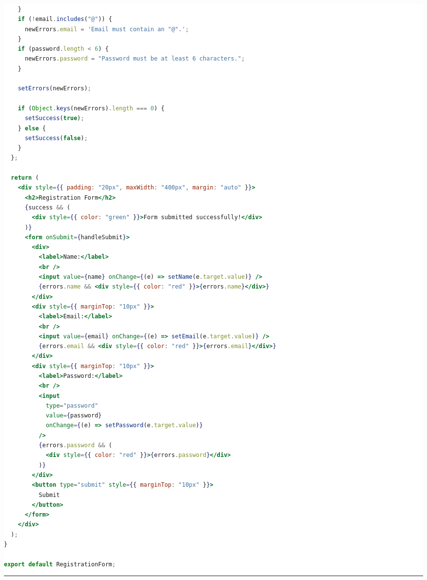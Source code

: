 ```jsx
    }
    if (!email.includes("@")) {
      newErrors.email = 'Email must contain an "@".';
    }
    if (password.length < 6) {
      newErrors.password = "Password must be at least 6 characters.";
    }

    setErrors(newErrors);

    if (Object.keys(newErrors).length === 0) {
      setSuccess(true);
    } else {
      setSuccess(false);
    }
  };

  return (
    <div style={{ padding: "20px", maxWidth: "400px", margin: "auto" }}>
      <h2>Registration Form</h2>
      {success && (
        <div style={{ color: "green" }}>Form submitted successfully!</div>
      )}
      <form onSubmit={handleSubmit}>
        <div>
          <label>Name:</label>
          <br />
          <input value={name} onChange={(e) => setName(e.target.value)} />
          {errors.name && <div style={{ color: "red" }}>{errors.name}</div>}
        </div>
        <div style={{ marginTop: "10px" }}>
          <label>Email:</label>
          <br />
          <input value={email} onChange={(e) => setEmail(e.target.value)} />
          {errors.email && <div style={{ color: "red" }}>{errors.email}</div>}
        </div>
        <div style={{ marginTop: "10px" }}>
          <label>Password:</label>
          <br />
          <input
            type="password"
            value={password}
            onChange={(e) => setPassword(e.target.value)}
          />
          {errors.password && (
            <div style={{ color: "red" }}>{errors.password}</div>
          )}
        </div>
        <button type="submit" style={{ marginTop: "10px" }}>
          Submit
        </button>
      </form>
    </div>
  );
}

export default RegistrationForm;
```

---